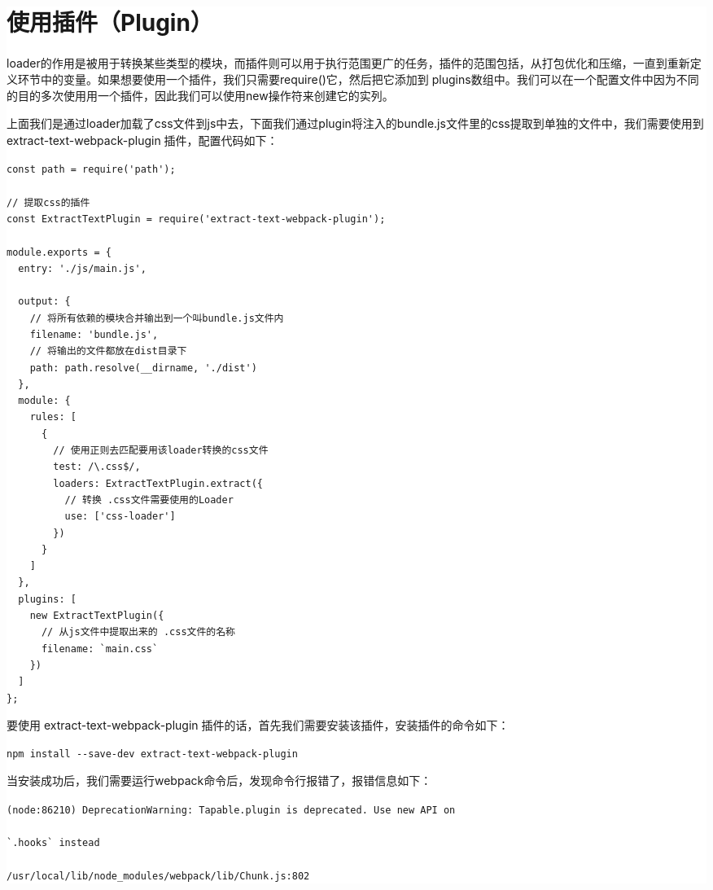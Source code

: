 # 使用插件（Plugin）

loader的作用是被用于转换某些类型的模块，而插件则可以用于执行范围更广的任务，插件的范围包括，从打包优化和压缩，一直到重新定义环节中的变量。如果想要使用一个插件，我们只需要require()它，然后把它添加到 plugins数组中。我们可以在一个配置文件中因为不同的目的多次使用用一个插件，因此我们可以使用new操作符来创建它的实列。

上面我们是通过loader加载了css文件到js中去，下面我们通过plugin将注入的bundle.js文件里的css提取到单独的文件中，我们需要使用到extract-text-webpack-plugin 插件，配置代码如下：

```
const path = require('path');

// 提取css的插件
const ExtractTextPlugin = require('extract-text-webpack-plugin');

module.exports = {
  entry: './js/main.js',

  output: {
    // 将所有依赖的模块合并输出到一个叫bundle.js文件内
    filename: 'bundle.js',
    // 将输出的文件都放在dist目录下
    path: path.resolve(__dirname, './dist')
  },
  module: {
    rules: [
      {
        // 使用正则去匹配要用该loader转换的css文件
        test: /\.css$/,
        loaders: ExtractTextPlugin.extract({
          // 转换 .css文件需要使用的Loader
          use: ['css-loader']
        })
      }
    ]
  },
  plugins: [
    new ExtractTextPlugin({
      // 从js文件中提取出来的 .css文件的名称
      filename: `main.css`
    })
  ]
};
```

要使用 extract-text-webpack-plugin 插件的话，首先我们需要安装该插件，安装插件的命令如下：

```
npm install --save-dev extract-text-webpack-plugin
```

当安装成功后，我们需要运行webpack命令后，发现命令行报错了，报错信息如下：

```
(node:86210) DeprecationWarning: Tapable.plugin is deprecated. Use new API on 

`.hooks` instead

/usr/local/lib/node_modules/webpack/lib/Chunk.js:802
```
